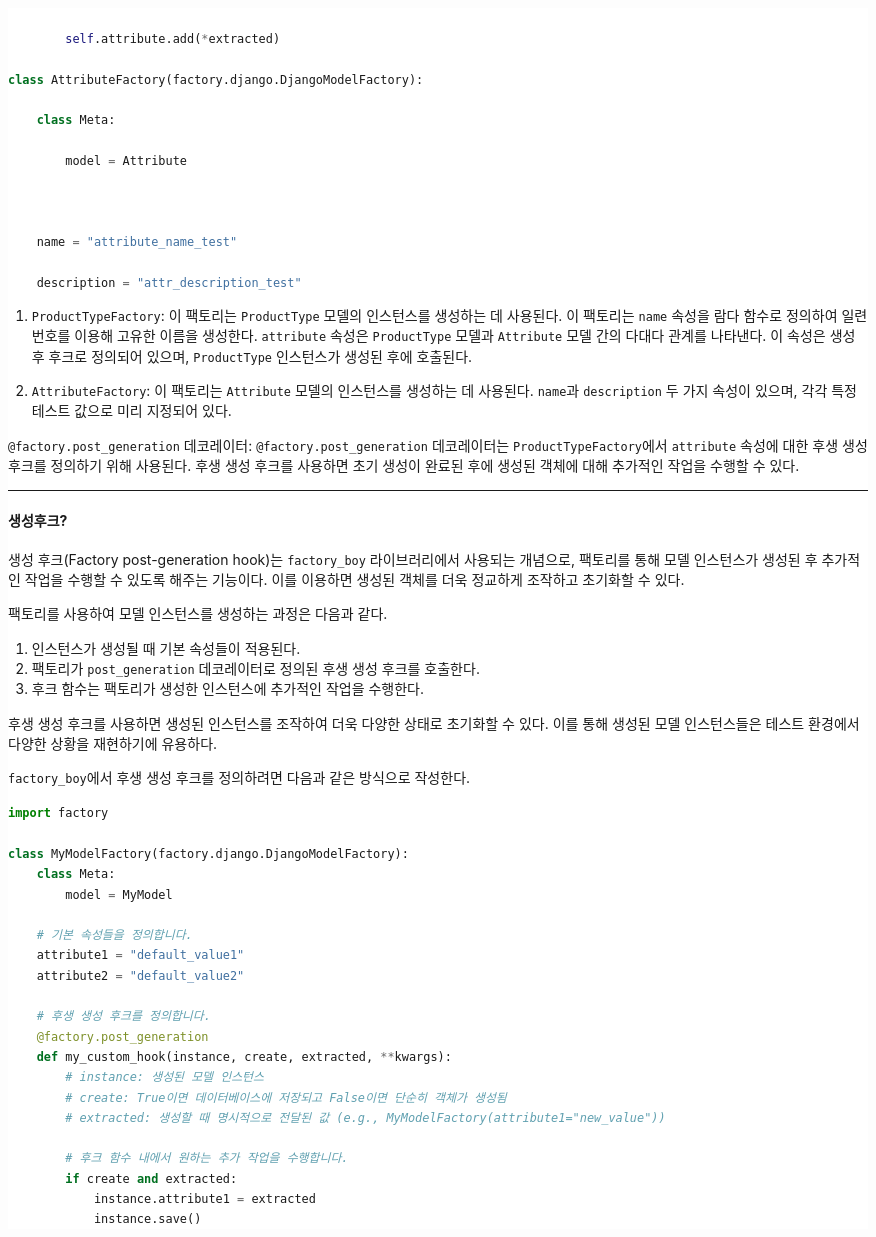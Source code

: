 ```python

        self.attribute.add(*extracted)

class AttributeFactory(factory.django.DjangoModelFactory):

    class Meta:

        model = Attribute

  

    name = "attribute_name_test"

    description = "attr_description_test"
```

1. `ProductTypeFactory`: 이 팩토리는 `ProductType` 모델의 인스턴스를 생성하는 데 사용된다. 이 팩토리는 `name` 속성을 람다 함수로 정의하여 일련 번호를 이용해 고유한 이름을 생성한다. `attribute` 속성은 `ProductType` 모델과 `Attribute` 모델 간의 다대다 관계를 나타낸다. 이 속성은 생성 후 후크로 정의되어 있으며, `ProductType` 인스턴스가 생성된 후에 호출된다.
    
2. `AttributeFactory`: 이 팩토리는 `Attribute` 모델의 인스턴스를 생성하는 데 사용된다. `name`과 `description` 두 가지 속성이 있으며, 각각 특정 테스트 값으로 미리 지정되어 있다.
    

`@factory.post_generation` 데코레이터: `@factory.post_generation` 데코레이터는 `ProductTypeFactory`에서 `attribute` 속성에 대한 후생 생성 후크를 정의하기 위해 사용된다. 후생 생성 후크를 사용하면 초기 생성이 완료된 후에 생성된 객체에 대해 추가적인 작업을 수행할 수 있다.      

------
#### 생성후크?

생성 후크(Factory post-generation hook)는 `factory_boy` 라이브러리에서 사용되는 개념으로, 팩토리를 통해 모델 인스턴스가 생성된 후 추가적인 작업을 수행할 수 있도록 해주는 기능이다. 이를 이용하면 생성된 객체를 더욱 정교하게 조작하고 초기화할 수 있다.

팩토리를 사용하여 모델 인스턴스를 생성하는 과정은 다음과 같다.

1. 인스턴스가 생성될 때 기본 속성들이 적용된다.
2. 팩토리가 `post_generation` 데코레이터로 정의된 후생 생성 후크를 호출한다.
3. 후크 함수는 팩토리가 생성한 인스턴스에 추가적인 작업을 수행한다.

후생 생성 후크를 사용하면 생성된 인스턴스를 조작하여 더욱 다양한 상태로 초기화할 수 있다. 이를 통해 생성된 모델 인스턴스들은 테스트 환경에서 다양한 상황을 재현하기에 유용하다.     

`factory_boy`에서 후생 생성 후크를 정의하려면 다음과 같은 방식으로 작성한다.

```python
import factory

class MyModelFactory(factory.django.DjangoModelFactory):
    class Meta:
        model = MyModel

    # 기본 속성들을 정의합니다.
    attribute1 = "default_value1"
    attribute2 = "default_value2"

    # 후생 생성 후크를 정의합니다.
    @factory.post_generation
    def my_custom_hook(instance, create, extracted, **kwargs):
        # instance: 생성된 모델 인스턴스
        # create: True이면 데이터베이스에 저장되고 False이면 단순히 객체가 생성됨
        # extracted: 생성할 때 명시적으로 전달된 값 (e.g., MyModelFactory(attribute1="new_value"))
        
        # 후크 함수 내에서 원하는 추가 작업을 수행합니다.
        if create and extracted:
            instance.attribute1 = extracted
            instance.save()

```